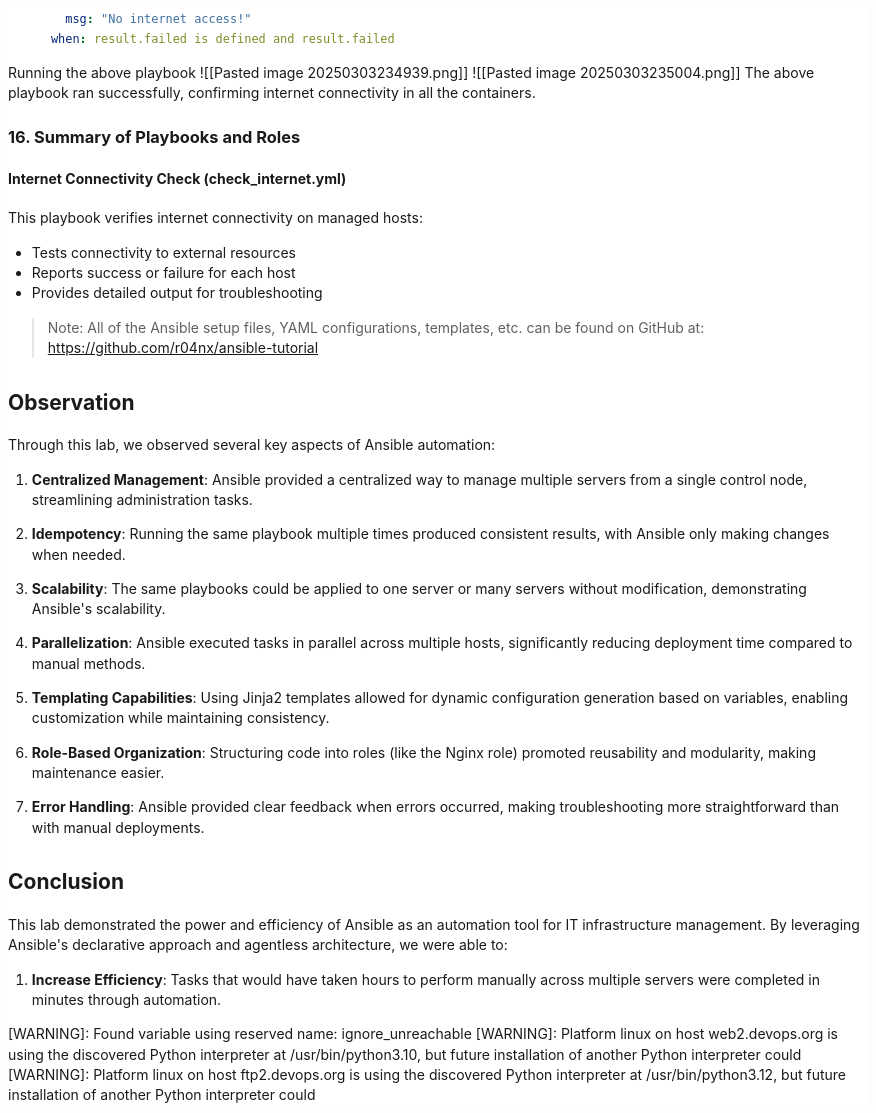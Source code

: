 ```yaml
        msg: "No internet access!"  
      when: result.failed is defined and result.failed
```

Running the above playbook
![[Pasted image 20250303234939.png]]
![[Pasted image 20250303235004.png]]
The above playbook ran successfully, confirming internet connectivity in all the containers.

### 16. Summary of Playbooks and Roles

#### Internet Connectivity Check (check_internet.yml)

This playbook verifies internet connectivity on managed hosts:

- Tests connectivity to external resources
- Reports success or failure for each host
- Provides detailed output for troubleshooting

> Note: All of the Ansible setup files, YAML configurations, templates, etc. can be found on GitHub at: https://github.com/r04nx/ansible-tutorial 

## Observation

Through this lab, we observed several key aspects of Ansible automation:

1. **Centralized Management**: Ansible provided a centralized way to manage multiple servers from a single control node, streamlining administration tasks.

2. **Idempotency**: Running the same playbook multiple times produced consistent results, with Ansible only making changes when needed.

3. **Scalability**: The same playbooks could be applied to one server or many servers without modification, demonstrating Ansible's scalability.

4. **Parallelization**: Ansible executed tasks in parallel across multiple hosts, significantly reducing deployment time compared to manual methods.

5. **Templating Capabilities**: Using Jinja2 templates allowed for dynamic configuration generation based on variables, enabling customization while maintaining consistency.

6. **Role-Based Organization**: Structuring code into roles (like the Nginx role) promoted reusability and modularity, making maintenance easier.

7. **Error Handling**: Ansible provided clear feedback when errors occurred, making troubleshooting more straightforward than with manual deployments.

## Conclusion

This lab demonstrated the power and efficiency of Ansible as an automation tool for IT infrastructure management. By leveraging Ansible's declarative approach and agentless architecture, we were able to:

1. **Increase Efficiency**: Tasks that would have taken hours to perform manually across multiple servers were completed in minutes through automation.


[WARNING]: Found variable using reserved name: ignore_unreachable
[WARNING]: Platform linux on host web2.devops.org is using the discovered Python interpreter at /usr/bin/python3.10, but future installation of another Python interpreter could
[WARNING]: Platform linux on host ftp2.devops.org is using the discovered Python interpreter at /usr/bin/python3.12, but future installation of another Python interpreter could